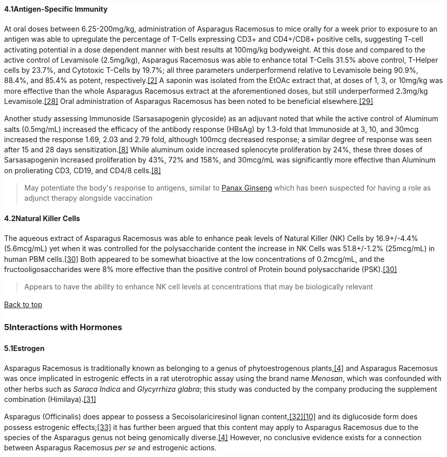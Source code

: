 #### 4.1Antigen-Specific Immunity


At oral doses between 6.25-200mg/kg, administration of Asparagus Racemosus to mice orally for a week prior to exposure to an antigen was able to upregulate the percentage of T-Cells expressing CD3+ and CD4+/CD8+ positive cells, suggesting T-cell activating potential in a dose dependent manner with best results at 100mg/kg bodyweight. At this dose and compared to the active control of Levamisole (2.5mg/kg), Asparagus Racemosus was able to enhance total T-Cells 31.5% above control, T-Helper cells by 23.7%, and Cytotoxic T-Cells by 19.7%; all three parameters underperformend relative to Levamisole being 90.9%, 88.4%, and 85.4% as potent, respectively.[[2]](#ref2) A saponin was isolated from the EtOAc extract that, at doses of 1, 3, or 10mg/kg was more effective than the whole Asparagus Racemosus extract at the aforementioned doses, but still underperformed 2.3mg/kg Levamisole.[[28]](#ref28) Oral administration of Asparagus Racemosus has been noted to be beneficial elsewhere.[[29]](#ref29)


Another study assessing Immunoside (Sarsasapogenin glycoside) as an adjuvant noted that while the active control of Aluminum salts (0.5mg/mL) increased the efficacy of the antibody response (HBsAg) by 1.3-fold that Immunoside at 3, 10, and 30mcg increased the response 1.69, 2.03 and 2.79 fold, although 100mcg decreased response; a similar degree of response was seen after 15 and 28 days sensitization.[[8]](#ref8) While aluminum oxide increased splenocyte proliferation by 24%, these three doses of Sarsasapogenin increased proliferation by 43%, 72% and 158%, and 30mcg/mL was significantly more effective than Aluminum on prolierating CD3, CD19, and CD4/8 cells.[[8]](#ref8)



> May potentiate the body's response to antigens, similar to [Panax Ginseng](/supplements/panax-ginseng/) which has been suspected for having a role as adjunct therapy alongside vaccination


#### 4.2Natural Killer Cells


The aqueous extract of Asparagus Racemosus was able to enhance peak levels of Natural Killer (NK) Cells by 16.9+/-4.4% (5.6mcg/mL) yet when it was controlled for the polysaccharide content the increase in NK Cells was 51.8+/-1.2% (25mcg/mL) in human PBM cells.[[30]](#ref30) Both appeared to be somewhat bioactive at the low concentrations of 0.2mcg/mL, and the fructooligosaccharides were 8% more effective than the positive control of Protein bound polysaccharide (PSK).[[30]](#ref30)



> Appears to have the ability to enhance NK cell levels at concentrations that may be biologically relevant


[Back to top](#c-inflammation-and-immunity)
### 5Interactions with Hormones

#### 5.1Estrogen


Asparagus Racemosus is traditionally known as belonging to a genus of phytoestrogenous plants,[[4]](#ref4) and Asparagus Racemosus was once implicated in estrogenic effects in a rat uterotrophic assay using the brand name *Menosan*, which was confounded with other herbs such as *Saraca Indica* and *Glycyrrhiza glabra*; this study was conducted by the company producing the supplement combination (Himilaya).[[31]](#ref31)


Asparagus (Officinalis) does appear to possess a Secoisolariciresinol lignan content,[[32]](#ref32)[[10]](#ref10) and its diglucoside form does possess estrogenic effects;[[33]](#ref33) it has further been argued that this content may apply to Asparagus Racemosus due to the species of the Asparagus genus not being genomically diverse.[[4]](#ref4) However, no conclusive evidence exists for a connection between Asparagus Racemosus *per se* and estrogenic actions.
